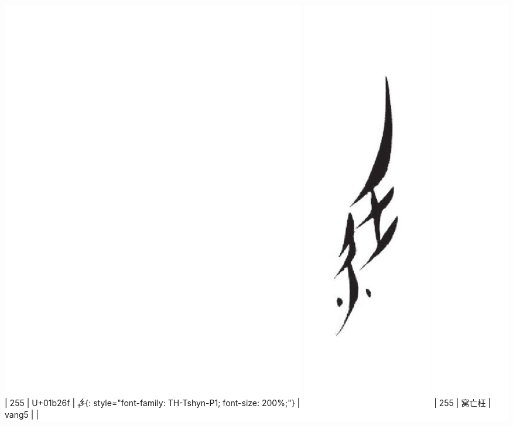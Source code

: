 | 255 | U+01b26f | <span>𛉯</span>{: style="font-family: TH-Tshyn-P1; font-size: 200%;"} | ![U+01b26f](./glyph/255.jpg) | 255 | 窝亡枉 | vang5 |  |